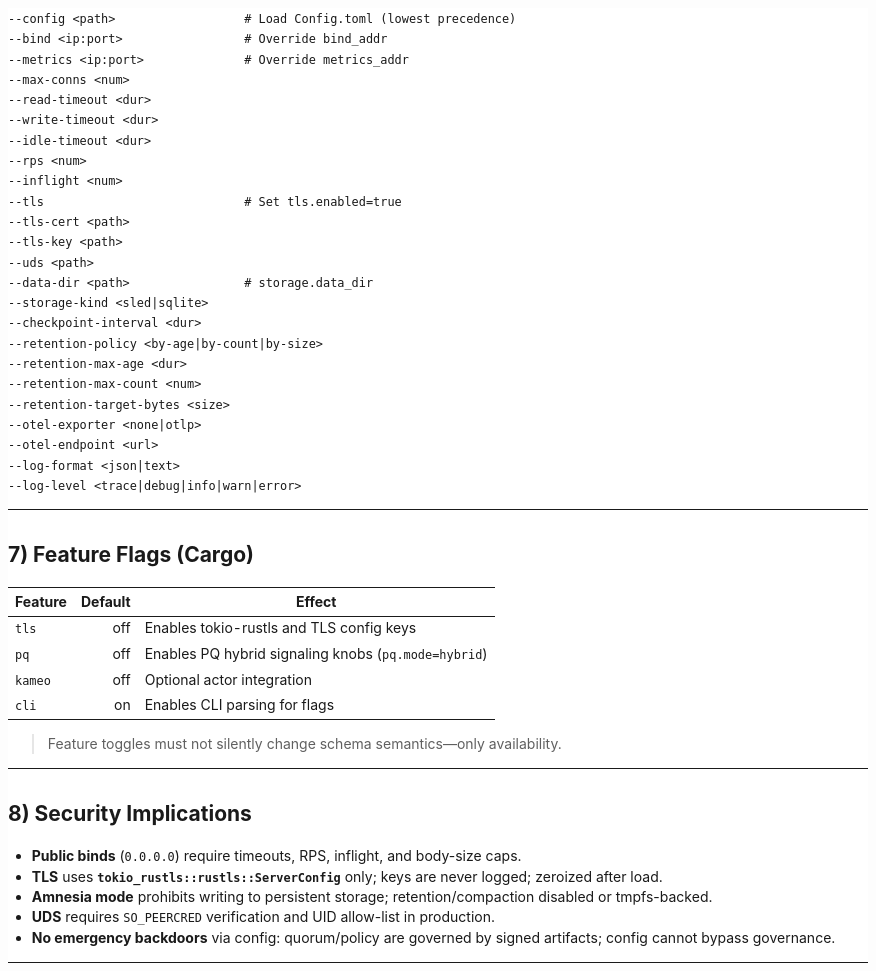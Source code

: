 ```
--config <path>                  # Load Config.toml (lowest precedence)
--bind <ip:port>                 # Override bind_addr
--metrics <ip:port>              # Override metrics_addr
--max-conns <num>
--read-timeout <dur>
--write-timeout <dur>
--idle-timeout <dur>
--rps <num>
--inflight <num>
--tls                            # Set tls.enabled=true
--tls-cert <path>
--tls-key <path>
--uds <path>
--data-dir <path>                # storage.data_dir
--storage-kind <sled|sqlite>
--checkpoint-interval <dur>
--retention-policy <by-age|by-count|by-size>
--retention-max-age <dur>
--retention-max-count <num>
--retention-target-bytes <size>
--otel-exporter <none|otlp>
--otel-endpoint <url>
--log-format <json|text>
--log-level <trace|debug|info|warn|error>
```

---

## 7) Feature Flags (Cargo)

| Feature | Default | Effect                                               |
| ------- | ------: | ---------------------------------------------------- |
| `tls`   |     off | Enables tokio-rustls and TLS config keys             |
| `pq`    |     off | Enables PQ hybrid signaling knobs (`pq.mode=hybrid`) |
| `kameo` |     off | Optional actor integration                           |
| `cli`   |      on | Enables CLI parsing for flags                        |

> Feature toggles must not silently change schema semantics—only availability.

---

## 8) Security Implications

* **Public binds** (`0.0.0.0`) require timeouts, RPS, inflight, and body-size caps.
* **TLS** uses **`tokio_rustls::rustls::ServerConfig`** only; keys are never logged; zeroized after load.
* **Amnesia mode** prohibits writing to persistent storage; retention/compaction disabled or tmpfs-backed.
* **UDS** requires `SO_PEERCRED` verification and UID allow-list in production.
* **No emergency backdoors** via config: quorum/policy are governed by signed artifacts; config cannot bypass governance.

---